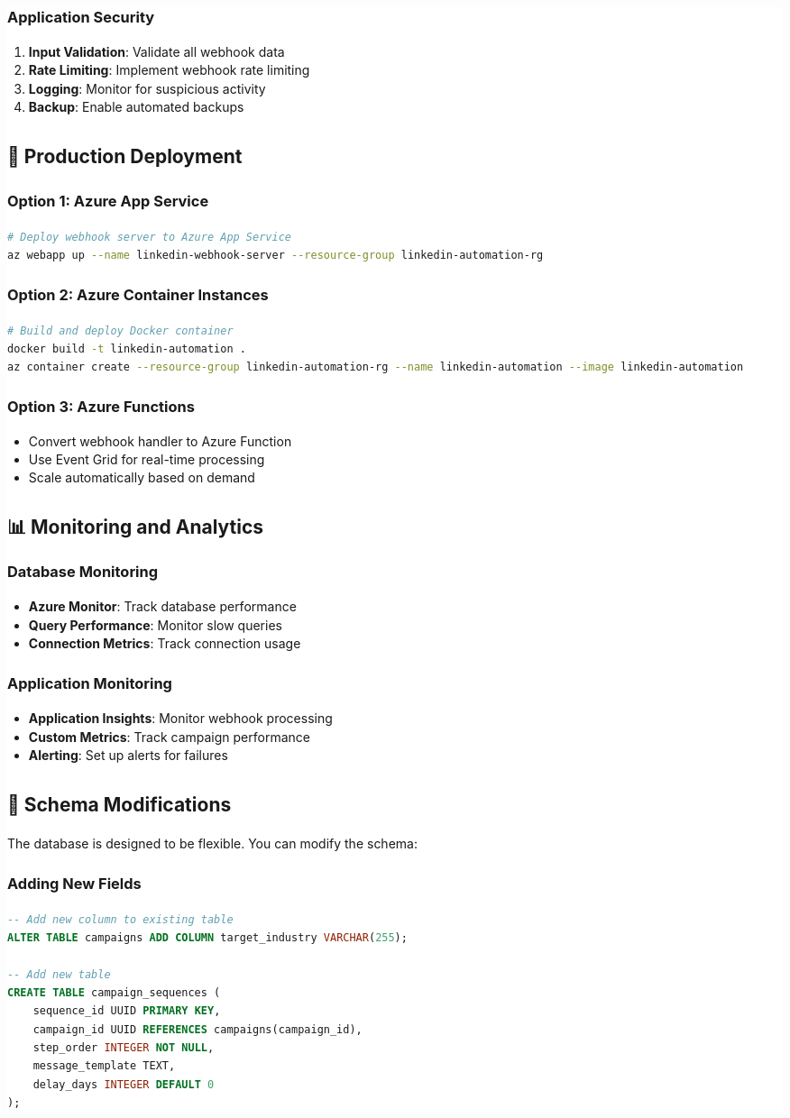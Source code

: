 ### Application Security
1. **Input Validation**: Validate all webhook data
2. **Rate Limiting**: Implement webhook rate limiting
3. **Logging**: Monitor for suspicious activity
4. **Backup**: Enable automated backups

## 🚀 Production Deployment

### Option 1: Azure App Service
```bash
# Deploy webhook server to Azure App Service
az webapp up --name linkedin-webhook-server --resource-group linkedin-automation-rg
```

### Option 2: Azure Container Instances
```bash
# Build and deploy Docker container
docker build -t linkedin-automation .
az container create --resource-group linkedin-automation-rg --name linkedin-automation --image linkedin-automation
```

### Option 3: Azure Functions
- Convert webhook handler to Azure Function
- Use Event Grid for real-time processing
- Scale automatically based on demand

## 📊 Monitoring and Analytics

### Database Monitoring
- **Azure Monitor**: Track database performance
- **Query Performance**: Monitor slow queries
- **Connection Metrics**: Track connection usage

### Application Monitoring
- **Application Insights**: Monitor webhook processing
- **Custom Metrics**: Track campaign performance
- **Alerting**: Set up alerts for failures

## 🔄 Schema Modifications

The database is designed to be flexible. You can modify the schema:

### Adding New Fields
```sql
-- Add new column to existing table
ALTER TABLE campaigns ADD COLUMN target_industry VARCHAR(255);

-- Add new table
CREATE TABLE campaign_sequences (
    sequence_id UUID PRIMARY KEY,
    campaign_id UUID REFERENCES campaigns(campaign_id),
    step_order INTEGER NOT NULL,
    message_template TEXT,
    delay_days INTEGER DEFAULT 0
);
```
